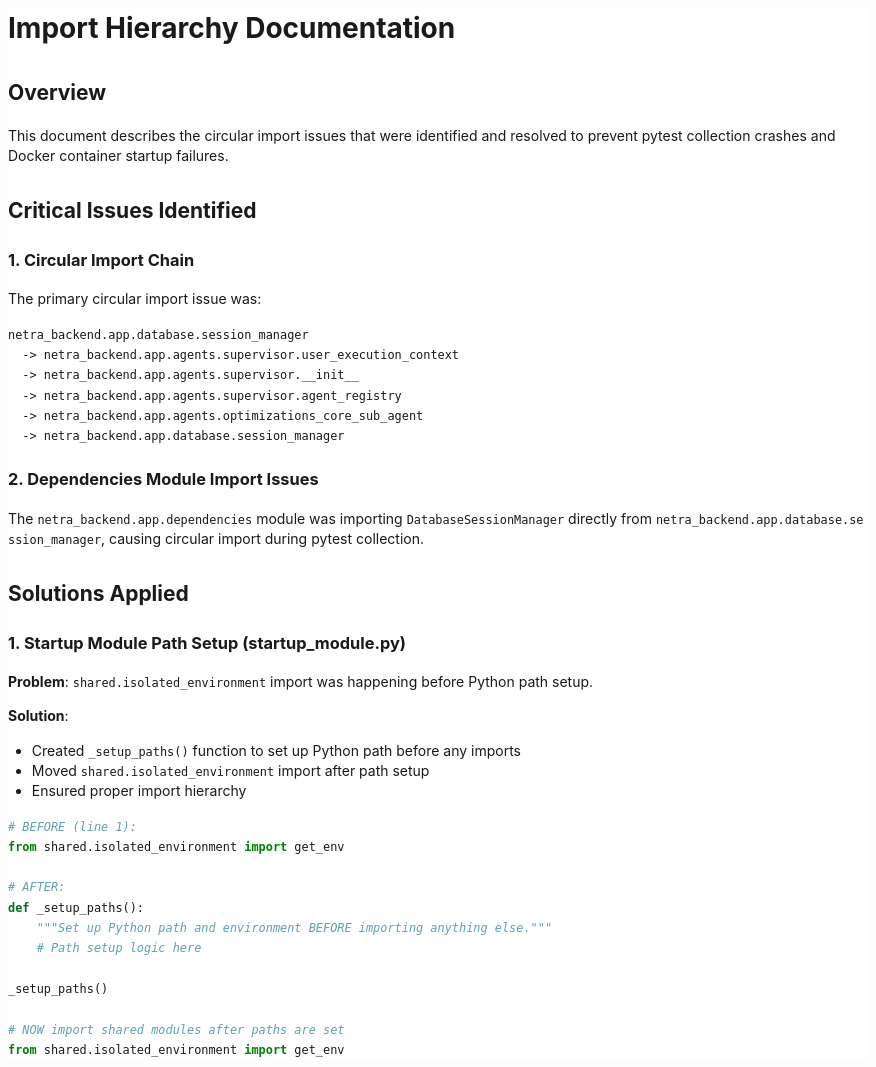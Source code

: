 # Import Hierarchy Documentation

## Overview

This document describes the circular import issues that were identified and resolved to prevent pytest collection crashes and Docker container startup failures.

## Critical Issues Identified

### 1. Circular Import Chain

The primary circular import issue was:

```
netra_backend.app.database.session_manager 
  -> netra_backend.app.agents.supervisor.user_execution_context
  -> netra_backend.app.agents.supervisor.__init__ 
  -> netra_backend.app.agents.supervisor.agent_registry
  -> netra_backend.app.agents.optimizations_core_sub_agent
  -> netra_backend.app.database.session_manager
```

### 2. Dependencies Module Import Issues

The `netra_backend.app.dependencies` module was importing `DatabaseSessionManager` directly from `netra_backend.app.database.session_manager`, causing circular import during pytest collection.

## Solutions Applied

### 1. Startup Module Path Setup (startup_module.py)

**Problem**: `shared.isolated_environment` import was happening before Python path setup.

**Solution**: 
- Created `_setup_paths()` function to set up Python path before any imports
- Moved `shared.isolated_environment` import after path setup
- Ensured proper import hierarchy

```python
# BEFORE (line 1):
from shared.isolated_environment import get_env

# AFTER:
def _setup_paths():
    """Set up Python path and environment BEFORE importing anything else."""
    # Path setup logic here

_setup_paths()

# NOW import shared modules after paths are set
from shared.isolated_environment import get_env
```
